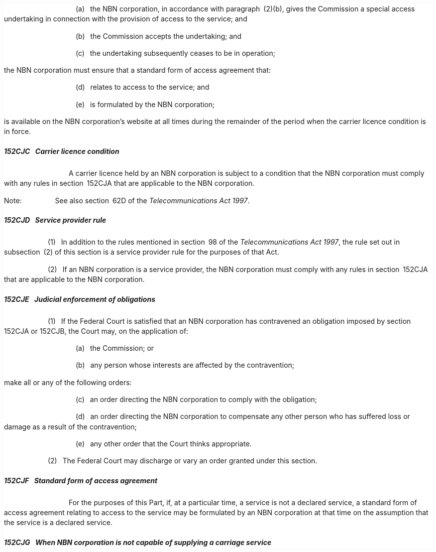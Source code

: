                     (a)  the NBN corporation, in accordance with paragraph (2)(b), gives the Commission a special access undertaking in connection with the provision of access to the service; and

                     (b)  the Commission accepts the undertaking; and

                     (c)  the undertaking subsequently ceases to be in operation;

the NBN corporation must ensure that a standard form of access agreement that:

                     (d)  relates to access to the service; and

                     (e)  is formulated by the NBN corporation;

is available on the NBN corporation’s website at all times during the remainder of the period when the carrier licence condition is in force.

##### <a id="152CJC"></a>152CJC  Carrier licence condition

                   A carrier licence held by an NBN corporation is subject to a condition that the NBN corporation must comply with any rules in section 152CJA that are applicable to the NBN corporation.

Note:          See also section 62D of the _Telecommunications Act 1997_.

##### <a id="152CJD"></a>152CJD  Service provider rule

             (1)  In addition to the rules mentioned in section 98 of the _Telecommunications Act 1997_, the rule set out in subsection (2) of this section is a service provider rule for the purposes of that Act.

             (2)  If an NBN corporation is a service provider, the NBN corporation must comply with any rules in section 152CJA that are applicable to the NBN corporation.

##### <a id="152CJE"></a>152CJE  Judicial enforcement of obligations

             (1)  If the Federal Court is satisfied that an NBN corporation has contravened an obligation imposed by section 152CJA or 152CJB, the Court may, on the application of:

                     (a)  the Commission; or

                     (b)  any person whose interests are affected by the contravention;

make all or any of the following orders:

                     (c)  an order directing the NBN corporation to comply with the obligation;

                     (d)  an order directing the NBN corporation to compensate any other person who has suffered loss or damage as a result of the contravention;

                     (e)  any other order that the Court thinks appropriate.

             (2)  The Federal Court may discharge or vary an order granted under this section.

##### <a id="152CJF"></a>152CJF  Standard form of access agreement

                   For the purposes of this Part, if, at a particular time, a service is not a declared service, a standard form of access agreement relating to access to the service may be formulated by an NBN corporation at that time on the assumption that the service is a declared service.

##### <a id="152CJG"></a>152CJG  When NBN corporation is not capable of supplying a carriage service
